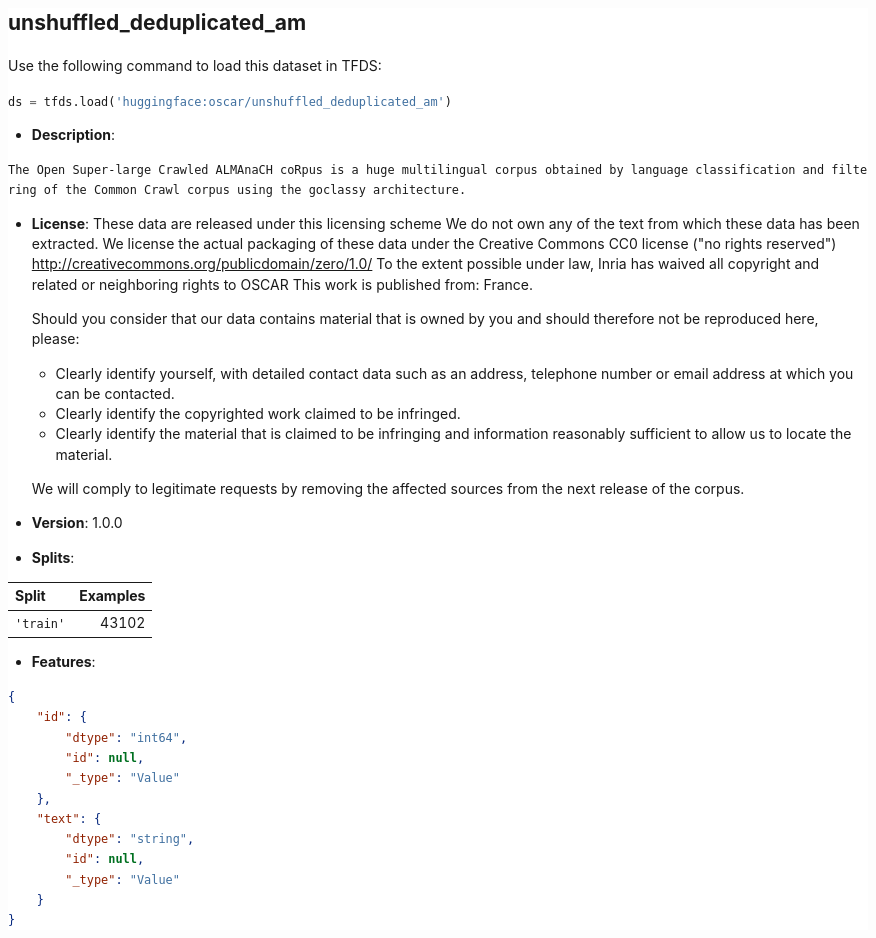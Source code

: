 

## unshuffled_deduplicated_am


Use the following command to load this dataset in TFDS:

```python
ds = tfds.load('huggingface:oscar/unshuffled_deduplicated_am')
```

*   **Description**:

```
The Open Super-large Crawled ALMAnaCH coRpus is a huge multilingual corpus obtained by language classification and filtering of the Common Crawl corpus using the goclassy architecture.
```

*   **License**: 
    These data are released under this licensing scheme
    We do not own any of the text from which these data has been extracted.
    We license the actual packaging of these data under the Creative Commons CC0 license     ("no rights reserved") http://creativecommons.org/publicdomain/zero/1.0/
    To the extent possible under law, Inria has waived all copyright     and related or neighboring rights to OSCAR
    This work is published from: France.

    Should you consider that our data contains material that is owned by you     and should therefore not be reproduced here, please:
    * Clearly identify yourself, with detailed contact data such as an address,     telephone number or email address at which you can be contacted.
    * Clearly identify the copyrighted work claimed to be infringed.
    * Clearly identify the material that is claimed to be infringing and     information reasonably sufficient to allow us to locate the material.

    We will comply to legitimate requests by removing the affected sources     from the next release of the corpus. 
*   **Version**: 1.0.0
*   **Splits**:

Split  | Examples
:----- | -------:
`'train'` | 43102

*   **Features**:

```json
{
    "id": {
        "dtype": "int64",
        "id": null,
        "_type": "Value"
    },
    "text": {
        "dtype": "string",
        "id": null,
        "_type": "Value"
    }
}
```
